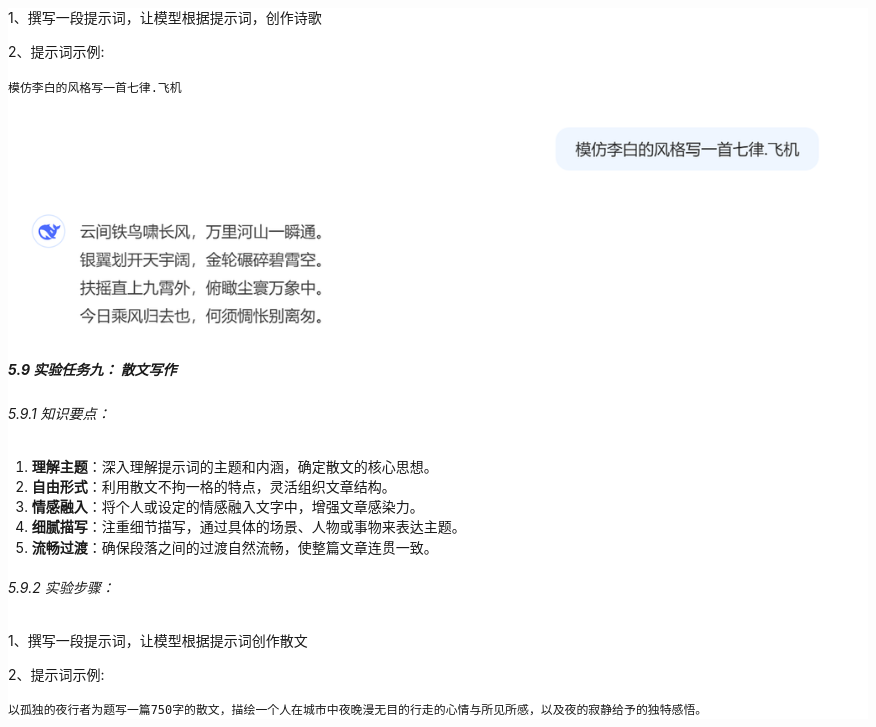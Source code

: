 1、撰写一段提示词，让模型根据提示词，创作诗歌

2、提示词示例:

```
模仿李白的风格写一首七律.飞机
```

![image-20250221145721258](image\image-20250221145721258.png)

##### 5.9 实验任务九： 散文写作

###### 5.9.1 知识要点：

1. **理解主题**：深入理解提示词的主题和内涵，确定散文的核心思想。
2. **自由形式**：利用散文不拘一格的特点，灵活组织文章结构。
3. **情感融入**：将个人或设定的情感融入文字中，增强文章感染力。
4. **细腻描写**：注重细节描写，通过具体的场景、人物或事物来表达主题。
5. **流畅过渡**：确保段落之间的过渡自然流畅，使整篇文章连贯一致。

###### 5.9.2 实验步骤：

1、撰写一段提示词，让模型根据提示词创作散文

2、提示词示例:

```
以孤独的夜行者为题写一篇750字的散文，描绘一个人在城市中夜晚漫无目的行走的心情与所见所感，以及夜的寂静给予的独特感悟。
```
